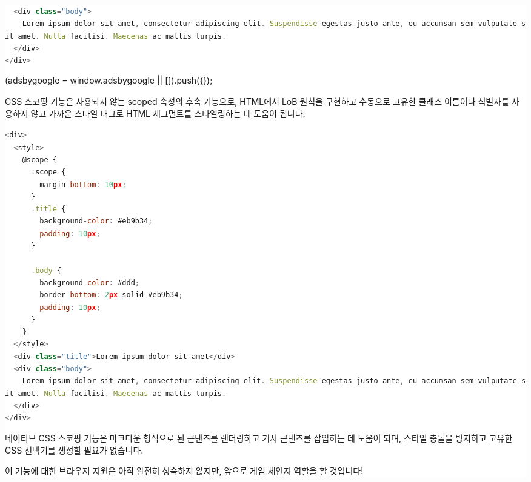 ```js
  <div class="body">
    Lorem ipsum dolor sit amet, consectetur adipiscing elit. Suspendisse egestas justo ante, eu accumsan sem vulputate sit amet. Nulla facilisi. Maecenas ac mattis turpis.
  </div>
</div>
```


<ins class="adsbygoogle"
  style="display:block"
  data-ad-client="ca-pub-4877378276818686"
  data-ad-slot="9743150776"
  data-ad-format="auto"
  data-full-width-responsive="true"></ins>
<component is="script">
(adsbygoogle = window.adsbygoogle || []).push({});
</component>

CSS 스코핑 기능은 사용되지 않는 scoped 속성의 후속 기능으로, HTML에서 LoB 원칙을 구현하고 수동으로 고유한 클래스 이름이나 식별자를 사용하지 않고 가까운 스타일 태그로 HTML 세그먼트를 스타일링하는 데 도움이 됩니다:

```js
<div>
  <style>
    @scope {
      :scope {
        margin-bottom: 10px;
      }
      .title {
        background-color: #eb9b34;
        padding: 10px;
      }

      .body {
        background-color: #ddd;
        border-bottom: 2px solid #eb9b34;
        padding: 10px;
      }
    }
  </style>
  <div class="title">Lorem ipsum dolor sit amet</div>
  <div class="body">
    Lorem ipsum dolor sit amet, consectetur adipiscing elit. Suspendisse egestas justo ante, eu accumsan sem vulputate sit amet. Nulla facilisi. Maecenas ac mattis turpis.
  </div>
</div>
```

네이티브 CSS 스코핑 기능은 마크다운 형식으로 된 콘텐츠를 렌더링하고 기사 콘텐츠를 삽입하는 데 도움이 되며, 스타일 충돌을 방지하고 고유한 CSS 선택기를 생성할 필요가 없습니다.

이 기능에 대한 브라우저 지원은 아직 완전히 성숙하지 않지만, 앞으로 게임 체인저 역할을 할 것입니다!

